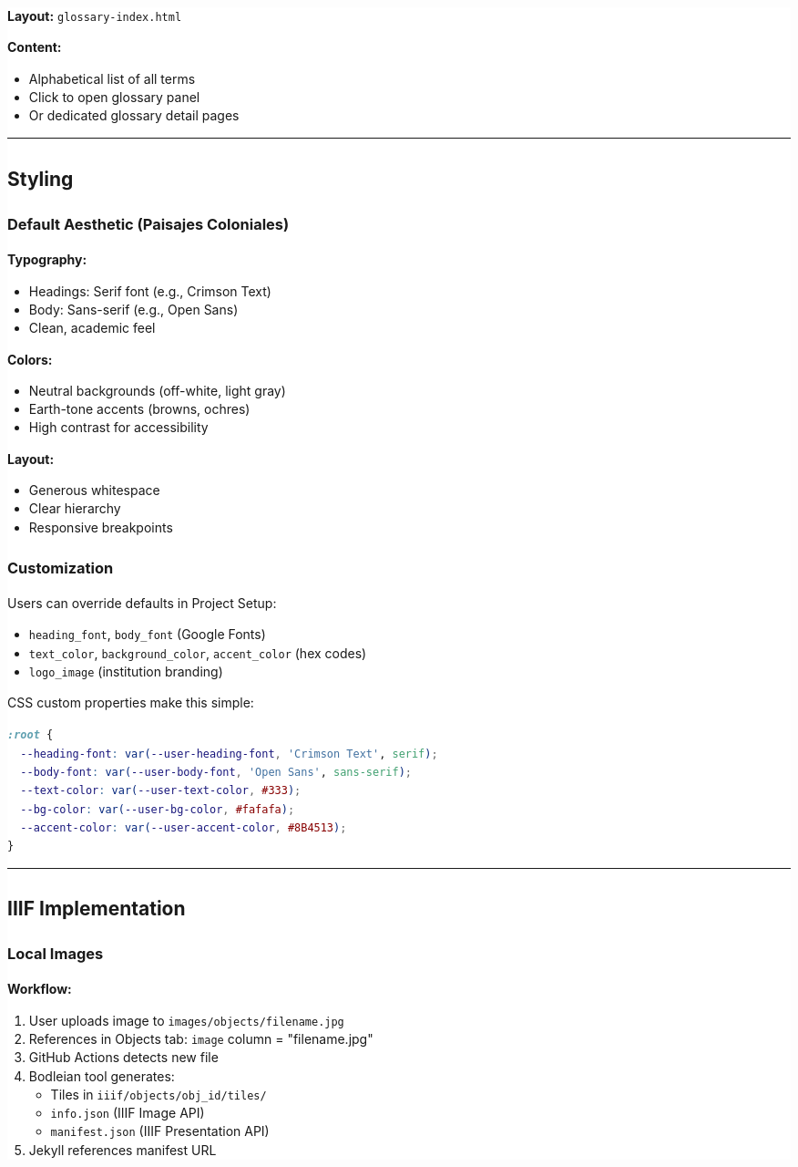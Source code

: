 **Layout:** `glossary-index.html`

**Content:**
- Alphabetical list of all terms
- Click to open glossary panel
- Or dedicated glossary detail pages

---

## Styling

### Default Aesthetic (Paisajes Coloniales)

**Typography:**
- Headings: Serif font (e.g., Crimson Text)
- Body: Sans-serif (e.g., Open Sans)
- Clean, academic feel

**Colors:**
- Neutral backgrounds (off-white, light gray)
- Earth-tone accents (browns, ochres)
- High contrast for accessibility

**Layout:**
- Generous whitespace
- Clear hierarchy
- Responsive breakpoints

### Customization

Users can override defaults in Project Setup:
- `heading_font`, `body_font` (Google Fonts)
- `text_color`, `background_color`, `accent_color` (hex codes)
- `logo_image` (institution branding)

CSS custom properties make this simple:
```css
:root {
  --heading-font: var(--user-heading-font, 'Crimson Text', serif);
  --body-font: var(--user-body-font, 'Open Sans', sans-serif);
  --text-color: var(--user-text-color, #333);
  --bg-color: var(--user-bg-color, #fafafa);
  --accent-color: var(--user-accent-color, #8B4513);
}
```

---

## IIIF Implementation

### Local Images

**Workflow:**
1. User uploads image to `images/objects/filename.jpg`
2. References in Objects tab: `image` column = "filename.jpg"
3. GitHub Actions detects new file
4. Bodleian tool generates:
   - Tiles in `iiif/objects/obj_id/tiles/`
   - `info.json` (IIIF Image API)
   - `manifest.json` (IIIF Presentation API)
5. Jekyll references manifest URL
